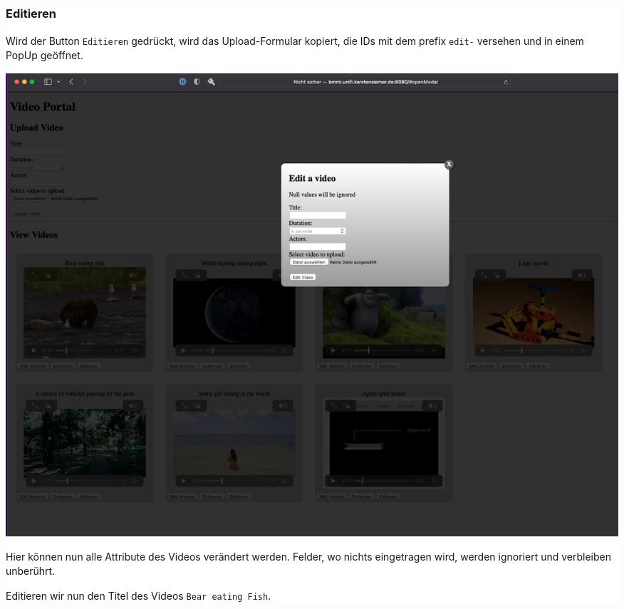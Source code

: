 ### Editieren

Wird der Button `Editieren` gedrückt, wird das Upload-Formular kopiert, die IDs mit dem prefix `edit-` versehen und in einem PopUp geöffnet.

![edit](./screenshots/edit.png)

Hier können nun alle Attribute des Videos verändert werden.
Felder, wo nichts eingetragen wird, werden ignoriert und verbleiben unberührt.

Editieren wir nun den Titel des Videos `Bear eating Fish`.
